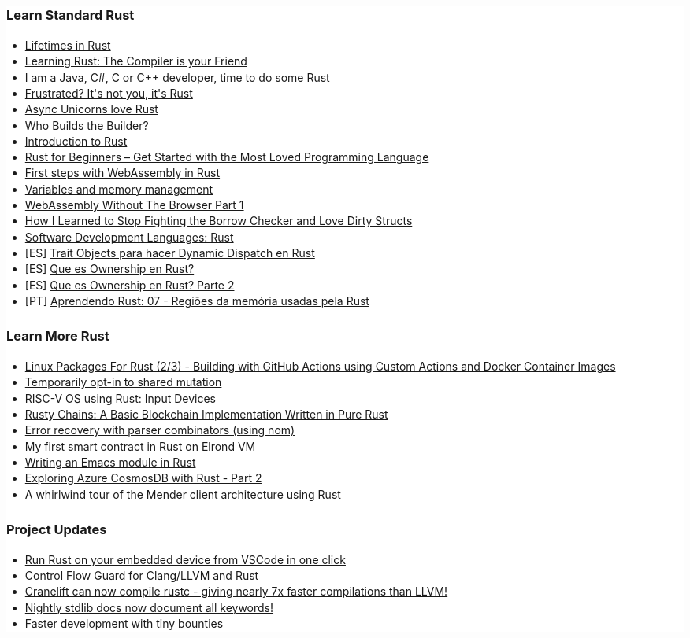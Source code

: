 ### Learn Standard Rust
* [Lifetimes in Rust](https://hashrust.com/blog/lifetimes-in-rust/)
* [Learning Rust: The Compiler is your Friend](https://ferrous-systems.com/blog/the-compiler-is-your-friend/)
* [I am a Java, C#, C or C++ developer, time to do some Rust](https://fasterthanli.me/articles/i-am-a-java-csharp-c-or-cplusplus-dev-time-to-do-some-rust)
* [Frustrated? It's not you, it's Rust](https://fasterthanli.me/articles/frustrated-its-not-you-its-rust)
* [Async Unicorns love Rust](https://blog.kdubovikov.ml/articles/rust/async-unicorns-love-rust)
* [Who Builds the Builder?](https://matklad.github.io/2020/08/12/who-builds-the-builder.html)
* [Introduction to Rust](https://serokell.io/blog/rust-guide)
* [Rust for Beginners – Get Started with the Most Loved Programming Language](https://www.freecodecamp.org/news/rust-getting-started-with-the-most-loved-programming-language/)
* [First steps with WebAssembly in Rust](https://aralroca.com/blog/first-steps-webassembly-rust)
* [Variables and memory management](https://www.warambil.com/variables-and-memory-management-in-rust)
* [WebAssembly Without The Browser Part 1](https://alexene.dev/2020/08/17/webassembly-without-the-browser-part-1.html)
* [How I Learned to Stop Fighting the Borrow Checker and Love Dirty Structs](https://medium.com/adobetech/how-i-learned-to-stop-fighting-the-borrow-checker-and-learned-to-love-dirty-structs-b6c5fe91b1dd)
* [Software Development Languages: Rust](https://www.fosskers.ca/en/blog/rust-software-dev)
* [ES] [Trait Objects para hacer Dynamic Dispatch en Rust](https://emanuelpeg.blogspot.com/2020/08/trait-objects-para-hacer-dynamic.html#.XzSf1yK4C00.reddit)
* [ES] [Que es Ownership en Rust?](https://emanuelpeg.blogspot.com/2020/08/que-es-ownership-en-rust.html#.XzyW-R5KFe0.reddit)
* [ES] [Que es Ownership en Rust? Parte 2](https://emanuelpeg.blogspot.com/2020/08/que-es-ownership-en-rust-parte-2.html#.XzybavgXG4M.reddit)
* [PT] [Aprendendo Rust: 07 - Regiões da memória usadas pela Rust](https://dev.to/pehdepano/aprendendo-rust-07-regioes-da-memoria-usadas-pela-rust-208k)

### Learn More Rust
* [Linux Packages For Rust (2/3) - Building with GitHub Actions using Custom Actions and Docker Container Images](https://ebbflow.io/blog/vending-linux-2)
* [Temporarily opt-in to shared mutation](https://ryhl.io/blog/temporary-shared-mutation/)
* [RISC-V OS using Rust: Input Devices](https://blog.stephenmarz.com/2020/08/03/risc-v-os-using-rust-input-devices/)
* [Rusty Chains: A Basic Blockchain Implementation Written in Pure Rust](https://hackernoon.com/rusty-chains-a-basic-blockchain-implementation-written-in-pure-rust-gk2m3uri)
* [Error recovery with parser combinators (using nom)](https://www.eyalkalderon.com/nom-error-recovery/)
* [My first smart contract in Rust on Elrond VM](https://hiddentao.com/archives/2020/07/17/my-first-smart-contract-in-rust-on-elrond-vm)
* [Writing an Emacs module in Rust](https://dev.to/rfaulhaber/writing-an-emacs-module-in-rust-3pg5)
* [Exploring Azure CosmosDB with Rust - Part 2](https://dev.to/mindflavor/exploring-azure-cosmosdb-with-rust-part-2-32c0)
* [A whirlwind tour of the Mender client architecture using Rust](https://mender.io/blog/a-whirlwind-tour-of-the-mender-client-architecture-using-rust)

### Project Updates
* [Run Rust on your embedded device from VSCode in one click](https://ferrous-systems.com/blog/run-rust-on-your-embedded-device-from-vscode/)
* [Control Flow Guard for Clang/LLVM and Rust](https://msrc-blog.microsoft.com/2020/08/17/control-flow-guard-for-clang-llvm-and-rust/)
* [Cranelift can now compile rustc - giving nearly 7x faster compilations than LLVM!](https://www.reddit.com/r/rust/comments/iat25g/cranelift_can_now_compile_rustc_giving_nearly_7x/)
* [Nightly stdlib docs now document all keywords!](https://www.reddit.com/r/rust/comments/ia1vlc/nightly_stdlib_docs_now_document_all_keywords/)
* [Faster development with tiny bounties](https://opencollective.com/clap/updates/faster-development-with-tiny-bounties)


[submit_crate]: https://users.rust-lang.org/t/crate-of-the-week/2704
[guidelines]: https://users.rust-lang.org/t/twir-call-for-participation/4821
[merged]: https://github.com/search?q=is%3Apr+org%3Arust-lang+is%3Amerged+merged%3A2020-08-10..2020-08-17
[calendar]: https://www.google.com/calendar/embed?src=apd9vmbc22egenmtu5l6c5jbfc%40group.calendar.google.com
[community]: mailto:community-team@rust-lang.org